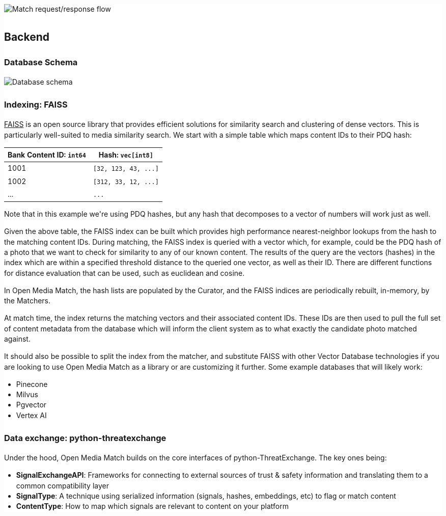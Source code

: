 ![Match request/response flow](diagrams/match-request-response-flow.svg)

## Backend

### Database Schema

![Database schema](diagrams/database-schema.svg)

### Indexing: FAISS

[FAISS](https://github.com/facebookresearch/faiss) is an open source library that provides efficient solutions for similarity search and clustering of dense vectors. This is particularly well-suited to media similarity search. We start with a simple table which maps content IDs to their PDQ hash:

| Bank Content ID: `int64` | Hash: `vec[int8]`    |
| ------------------------ | -------------------- |
| 1001                     | `[32, 123, 43, ...]` |
| 1002                     | `[312, 33, 12, ...]` |
| ...                      | `...`                |

Note that in this example we're using PDQ hashes, but any hash that decomposes to a vector of numbers will work just as well.

Given the above table, the FAISS index can be built which provides high performance nearest-neighbor lookups from the hash to the matching content IDs. During matching, the FAISS index is queried with a vector which, for example, could be the PDQ hash of a photo that we want to check for similarity to any of our known content. The results of the query are the vectors (hashes) in the index which are within a specified threshold distance to the queried one vector, as well as their ID. There are different functions for distance evaluation that can be used, such as euclidean and cosine.

In Open Media Match, the hash lists are populated by the Curator, and the FAISS indices are periodically rebuilt, in-memory, by the Matchers.

At match time, the index returns the matching vectors and their associated content IDs. These IDs are then used to pull the full set of content metadata from the database which will inform the client system as to what exactly the candidate photo matched against.

It should also be possible to split the index from the matcher, and substitute FAISS with other Vector Database technologies if you are looking to use Open Media Match as a library or are customizing it further. Some example databases that will likely work:
* Pinecone
* Milvus
* Pgvector
* Vertex AI

### Data exchange: python-threatexchange

Under the hood, Open Media Match builds on the core interfaces of python-ThreatExchange. The key ones being:
* **SignalExchangeAPI**: Frameworks for connecting to external sources of trust & safety information and translating them to a common compatibility layer
* **SignalType**: A technique using serialized information (signals, hashes, embeddings, etc) to flag or match content
* **ContentType**: How to map which signals are relevant to content on your platform
